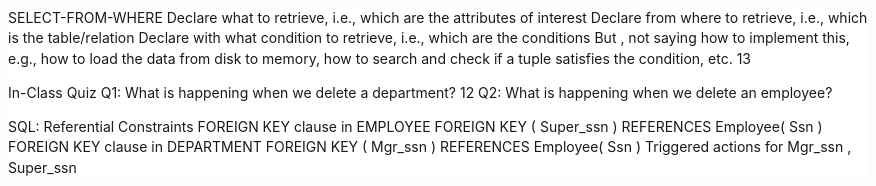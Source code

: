 SELECT-FROM-WHERE
Declare 
what
 to retrieve, i.e., which are the 
attributes of interest
Declare 
from
 where to retrieve, i.e., which is the 
table/relation
Declare with what 
condition
 to retrieve, i.e., which are the 
conditions
But
, not saying how to 
implement
 this, e.g.,
how
 to load the data from disk to memory, 
how
 to 
search
 and 
check
 if a tuple satisfies the condition, etc.
13

In-Class Quiz
Q1: What is happening when we 
delete
 a department?
12
Q2: What is happening when we 
delete
 an employee?

SQL: Referential Constraints
FOREIGN KEY clause in EMPLOYEE
FOREIGN KEY (
Super_ssn
) REFERENCES Employee(
Ssn
)
FOREIGN KEY clause in DEPARTMENT
FOREIGN KEY (
Mgr_ssn
) REFERENCES Employee(
Ssn
)
Triggered
 actions for 
Mgr_ssn
, 
Super_ssn
 